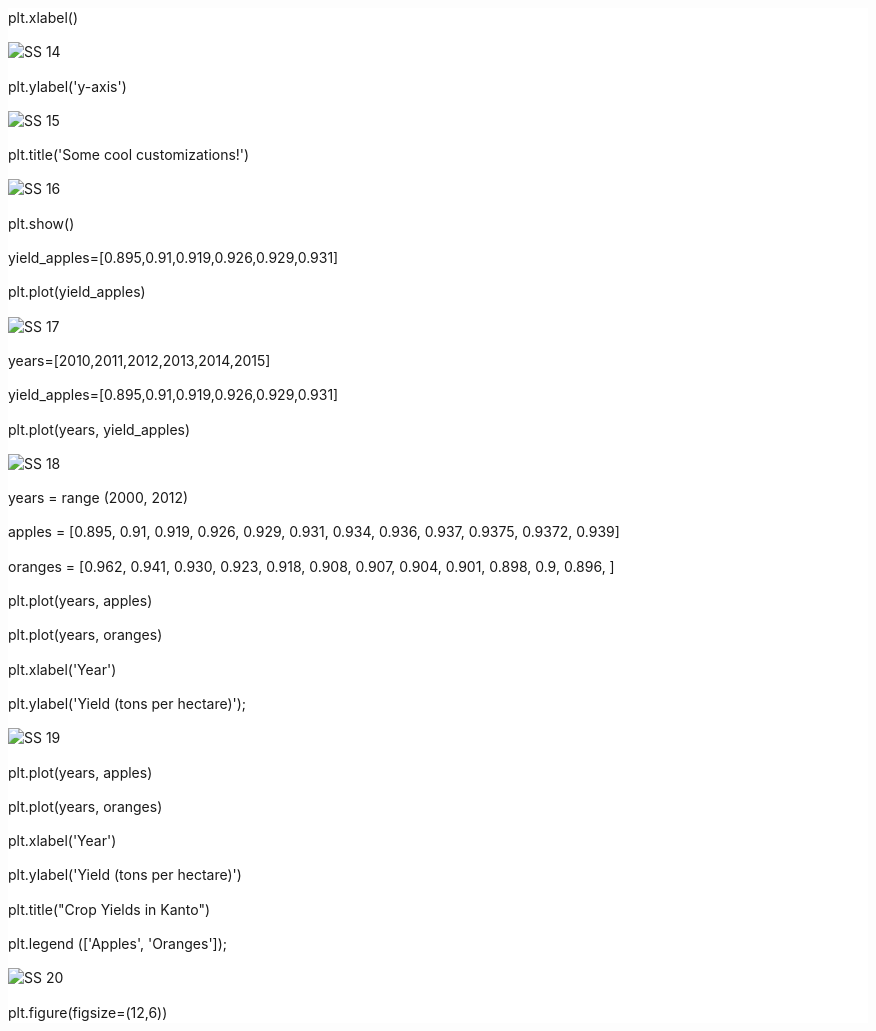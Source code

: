 plt.xlabel()

<img width="479" alt="SS 14" src="https://github.com/user-attachments/assets/9dabf3e2-1d01-471a-bacb-c7db99ffbb01" />

plt.ylabel('y-axis')

<img width="515" alt="SS 15" src="https://github.com/user-attachments/assets/250140f3-7b56-481a-a642-30db994482f5" />

plt.title('Some cool customizations!')

<img width="473" alt="SS 16" src="https://github.com/user-attachments/assets/2b8a3bf7-5687-4fb9-90e8-fed083ab8cc6" />

plt.show()

yield_apples=[0.895,0.91,0.919,0.926,0.929,0.931]

plt.plot(yield_apples)

<img width="468" alt="SS 17" src="https://github.com/user-attachments/assets/11779774-085e-48ce-83e2-93a673be57d1" />

years=[2010,2011,2012,2013,2014,2015]

yield_apples=[0.895,0.91,0.919,0.926,0.929,0.931]

plt.plot(years, yield_apples)

<img width="496" alt="SS 18" src="https://github.com/user-attachments/assets/83b042ad-dc07-43d3-87ea-984e2d39eb80" />

years = range (2000, 2012)

apples = [0.895, 0.91, 0.919, 0.926, 0.929, 0.931, 0.934, 0.936, 0.937, 0.9375, 0.9372, 0.939]

oranges = [0.962, 0.941, 0.930, 0.923, 0.918, 0.908, 0.907, 0.904, 0.901, 0.898, 0.9, 0.896, ]

plt.plot(years, apples)

plt.plot(years, oranges)

plt.xlabel('Year')

plt.ylabel('Yield (tons per hectare)');

<img width="493" alt="SS 19" src="https://github.com/user-attachments/assets/44419e51-0976-4c40-bf50-7e39e59c4b9f" />

plt.plot(years, apples)

plt.plot(years, oranges)

plt.xlabel('Year')

plt.ylabel('Yield (tons per hectare)')

plt.title("Crop Yields in Kanto")

plt.legend (['Apples', 'Oranges']);

<img width="553" alt="SS 20" src="https://github.com/user-attachments/assets/c39cd6b8-b8ae-4962-be23-d24baf76acf4" />

plt.figure(figsize=(12,6))
